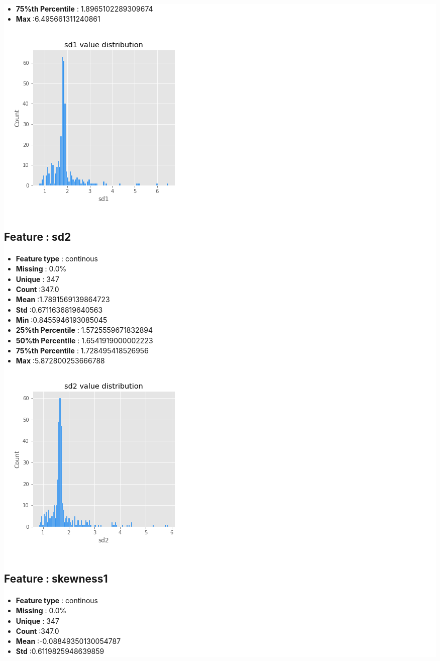 - **75%th Percentile** : 1.8965102289309674
- **Max** :6.495661311240861

![](sd1.png)
## Feature : sd2
- **Feature type** : continous
- **Missing** : 0.0%
- **Unique** : 347
- **Count** :347.0
- **Mean** :1.7891569139864723
- **Std** :0.6711636819640563
- **Min** :0.8455946193085045
- **25%th Percentile** : 1.5725559671832894
- **50%th Percentile** : 1.6541919000002223
- **75%th Percentile** : 1.728495418526956
- **Max** :5.872800253666788

![](sd2.png)
## Feature : skewness1
- **Feature type** : continous
- **Missing** : 0.0%
- **Unique** : 347
- **Count** :347.0
- **Mean** :-0.08849350130054787
- **Std** :0.6119825948639859